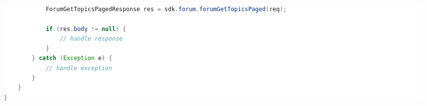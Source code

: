 ```java
            ForumGetTopicsPagedResponse res = sdk.forum.forumGetTopicsPaged(req);

            if (res.body != null) {
                // handle response
            }
        } catch (Exception e) {
            // handle exception
        }
    }
}
```
